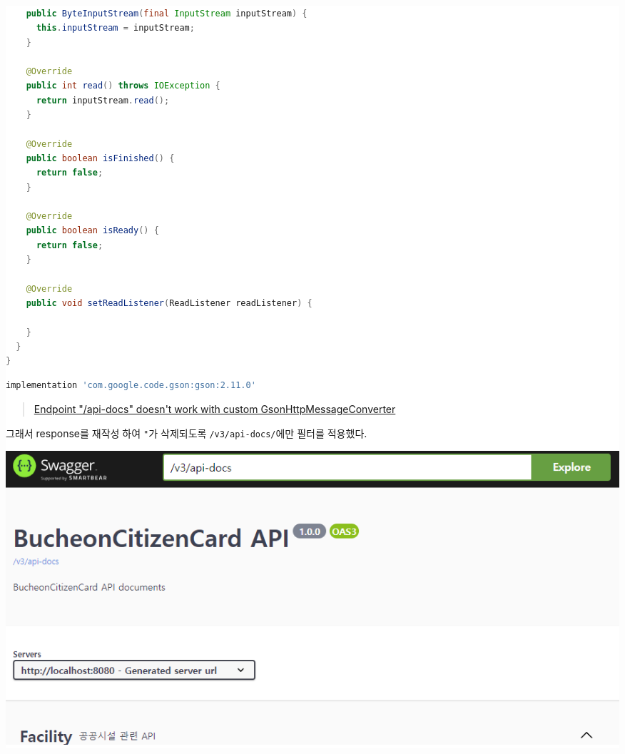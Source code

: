 ```java
    public ByteInputStream(final InputStream inputStream) {
      this.inputStream = inputStream;
    }

    @Override
    public int read() throws IOException {
      return inputStream.read();
    }

    @Override
    public boolean isFinished() {
      return false;
    }

    @Override
    public boolean isReady() {
      return false;
    }

    @Override
    public void setReadListener(ReadListener readListener) {

    }
  }
}
```

```gradle
implementation 'com.google.code.gson:gson:2.11.0'
```

> [Endpoint "/api-docs" doesn't work with custom GsonHttpMessageConverter](https://stackoverflow.com/questions/59393191/endpoint-api-docs-doesnt-work-with-custom-gsonhttpmessageconverter)

그래서 response를 재작성 하여 `"`가 삭제되도록 `/v3/api-docs/`에만 필터를 적용했다.

![4](/assets/post/2024-09-27/img_3.png)  